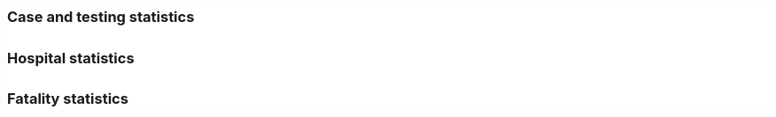 ### Case and testing statistics

<iframe src="html/newPositiveTestedOnondagaCounty(Syracuse,NewYork)All.html"
    sandbox="allow-same-origin allow-scripts"
    width="100%"
    height="550"
    scrolling="no"
    seamless="seamless"
    frameborder="0">
</iframe>

<iframe src="html/positiveTestedOnondagaCounty(Syracuse,NewYork)All.html"
    sandbox="allow-same-origin allow-scripts"
    width="100%"
    height="550"
    scrolling="no"
    seamless="seamless"
    frameborder="0">
</iframe>


### Hospital statistics

<iframe src="html/numberHospitalizedPeopleOnondagaCounty(Syracuse,NewYork)All.html"
    sandbox="allow-same-origin allow-scripts"
    width="100%"
    height="550"
    scrolling="no"
    seamless="seamless"
    frameborder="0">
</iframe>

<iframe src="html/numberIntensiveTherapyOnondagaCounty(Syracuse,NewYork)All.html"
    sandbox="allow-same-origin allow-scripts"
    width="100%"
    height="550"
    scrolling="no"
    seamless="seamless"
    frameborder="0">
</iframe>

<iframe src="html/ICULoadOnondagaCounty(Syracuse,NewYork)All.html"
    sandbox="allow-same-origin allow-scripts"
    width="100%"
    height="550"
    scrolling="no"
    seamless="seamless"
    frameborder="0">
</iframe>


### Fatality statistics
